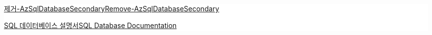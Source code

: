 [<span data-ttu-id="be53b-148">제거-AzSqlDatabaseSecondary</span><span class="sxs-lookup"><span data-stu-id="be53b-148">Remove-AzSqlDatabaseSecondary</span></span>](./Remove-AzSqlDatabaseSecondary.md)

[<span data-ttu-id="be53b-149">SQL 데이터베이스 설명서</span><span class="sxs-lookup"><span data-stu-id="be53b-149">SQL Database Documentation</span></span>](https://docs.microsoft.com/azure/sql-database/)
